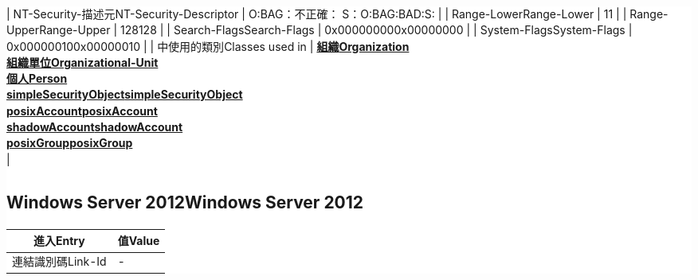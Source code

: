 | <span data-ttu-id="b4c85-295">NT-Security-描述元</span><span class="sxs-lookup"><span data-stu-id="b4c85-295">NT-Security-Descriptor</span></span> | <span data-ttu-id="b4c85-296">O:BAG：不正確： S：</span><span class="sxs-lookup"><span data-stu-id="b4c85-296">O:BAG:BAD:S:</span></span>                                                                                                                                                                                                                                                                                                                                                                 |
| <span data-ttu-id="b4c85-297">Range-Lower</span><span class="sxs-lookup"><span data-stu-id="b4c85-297">Range-Lower</span></span>            | <span data-ttu-id="b4c85-298">1</span><span class="sxs-lookup"><span data-stu-id="b4c85-298">1</span></span>                                                                                                                                                                                                                                                                                                                                                                            |
| <span data-ttu-id="b4c85-299">Range-Upper</span><span class="sxs-lookup"><span data-stu-id="b4c85-299">Range-Upper</span></span>            | <span data-ttu-id="b4c85-300">128</span><span class="sxs-lookup"><span data-stu-id="b4c85-300">128</span></span>                                                                                                                                                                                                                                                                                                                                                                          |
| <span data-ttu-id="b4c85-301">Search-Flags</span><span class="sxs-lookup"><span data-stu-id="b4c85-301">Search-Flags</span></span>           | <span data-ttu-id="b4c85-302">0x00000000</span><span class="sxs-lookup"><span data-stu-id="b4c85-302">0x00000000</span></span>                                                                                                                                                                                                                                                                                                                                                                   |
| <span data-ttu-id="b4c85-303">System-Flags</span><span class="sxs-lookup"><span data-stu-id="b4c85-303">System-Flags</span></span>           | <span data-ttu-id="b4c85-304">0x00000010</span><span class="sxs-lookup"><span data-stu-id="b4c85-304">0x00000010</span></span>                                                                                                                                                                                                                                                                                                                                                                   |
| <span data-ttu-id="b4c85-305">中使用的類別</span><span class="sxs-lookup"><span data-stu-id="b4c85-305">Classes used in</span></span>        | [<span data-ttu-id="b4c85-306">**組織**</span><span class="sxs-lookup"><span data-stu-id="b4c85-306">**Organization**</span></span>](c-organization.md)<br/> [<span data-ttu-id="b4c85-307">**組織單位**</span><span class="sxs-lookup"><span data-stu-id="b4c85-307">**Organizational-Unit**</span></span>](c-organizationalunit.md)<br/> [<span data-ttu-id="b4c85-308">**個人**</span><span class="sxs-lookup"><span data-stu-id="b4c85-308">**Person**</span></span>](c-person.md)<br/> [<span data-ttu-id="b4c85-309">**simpleSecurityObject**</span><span class="sxs-lookup"><span data-stu-id="b4c85-309">**simpleSecurityObject**</span></span>](c-simplesecurityobject.md)<br/> [<span data-ttu-id="b4c85-310">**posixAccount**</span><span class="sxs-lookup"><span data-stu-id="b4c85-310">**posixAccount**</span></span>](c-posixaccount.md)<br/> [<span data-ttu-id="b4c85-311">**shadowAccount**</span><span class="sxs-lookup"><span data-stu-id="b4c85-311">**shadowAccount**</span></span>](c-shadowaccount.md)<br/> [<span data-ttu-id="b4c85-312">**posixGroup**</span><span class="sxs-lookup"><span data-stu-id="b4c85-312">**posixGroup**</span></span>](c-posixgroup.md)<br/> |



## <a name="windows-server-2012"></a><span data-ttu-id="b4c85-313">Windows Server 2012</span><span class="sxs-lookup"><span data-stu-id="b4c85-313">Windows Server 2012</span></span>



| <span data-ttu-id="b4c85-314">進入</span><span class="sxs-lookup"><span data-stu-id="b4c85-314">Entry</span></span> | <span data-ttu-id="b4c85-315">值</span><span class="sxs-lookup"><span data-stu-id="b4c85-315">Value</span></span> |
|------------------------|------------------------------------------------------------------------------------------------------------------------------------------------------------------------------------------------------------------------------------------------------------------------------------------------------------------------------------------------------------------------------|
| <span data-ttu-id="b4c85-316">連結識別碼</span><span class="sxs-lookup"><span data-stu-id="b4c85-316">Link-Id</span></span>                | \-                                                                                                                                                                                                                                                                                                                                                                           |